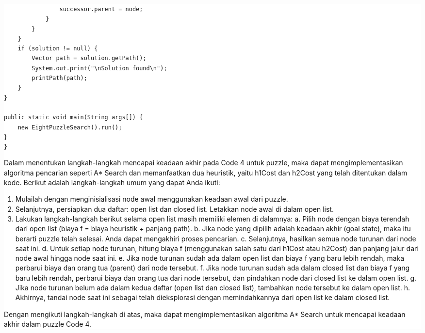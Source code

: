                     successor.parent = node;
                }
            }
        }
        if (solution != null) {
            Vector path = solution.getPath();
            System.out.print("\nSolution found\n");
            printPath(path);
        }
    }

    public static void main(String args[]) {
        new EightPuzzleSearch().run();
    }
    }


Dalam menentukan langkah-langkah mencapai keadaan akhir pada Code 4 untuk puzzle, maka dapat mengimplementasikan algoritma pencarian seperti A* Search dan memanfaatkan dua heuristik, yaitu h1Cost dan h2Cost yang telah ditentukan dalam kode. Berikut adalah langkah-langkah umum yang dapat Anda ikuti:

1. Mulailah dengan menginisialisasi node awal menggunakan keadaan awal dari puzzle.
2. Selanjutnya, persiapkan dua daftar: open list dan closed list. Letakkan node awal di dalam open list.
3. Lakukan langkah-langkah berikut selama open list masih memiliki elemen di dalamnya:
   a. Pilih node dengan biaya terendah dari open list (biaya f = biaya heuristik + panjang path).
   b. Jika node yang dipilih adalah keadaan akhir (goal state), maka itu berarti puzzle telah selesai. Anda dapat mengakhiri proses pencarian.
   c. Selanjutnya, hasilkan semua node turunan dari node saat ini.
   d. Untuk setiap node turunan, hitung biaya f (menggunakan salah satu dari h1Cost atau h2Cost) dan panjang jalur dari node awal hingga node saat ini.
   e. Jika node turunan sudah ada dalam open list dan biaya f yang baru lebih rendah, maka perbarui biaya dan orang tua (parent) dari node tersebut.
   f. Jika node turunan sudah ada dalam closed list dan biaya f yang baru lebih rendah, perbarui biaya dan orang tua dari node tersebut, dan pindahkan node dari closed list ke dalam open list.
   g. Jika node turunan belum ada dalam kedua daftar (open list dan closed list), tambahkan node tersebut ke dalam open list.
   h. Akhirnya, tandai node saat ini sebagai telah dieksplorasi dengan memindahkannya dari open list ke dalam closed list.

Dengan mengikuti langkah-langkah di atas, maka dapat mengimplementasikan algoritma A* Search untuk mencapai keadaan akhir dalam puzzle Code 4.
